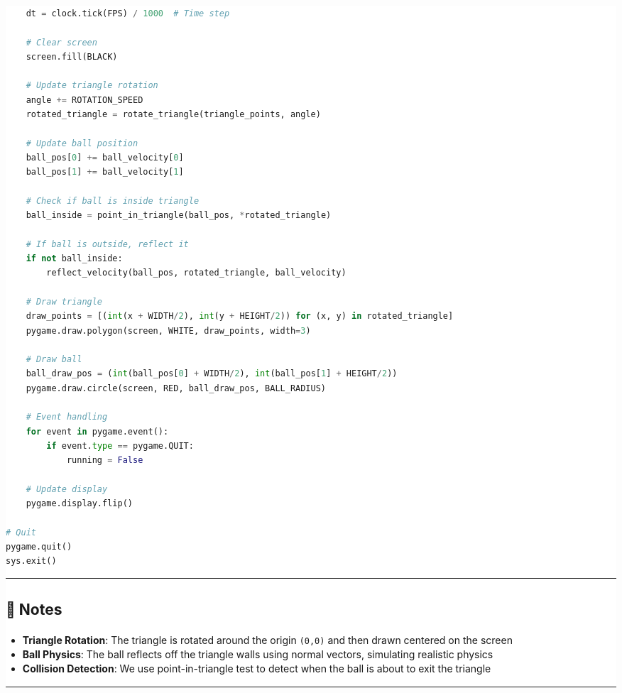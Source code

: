 ```python
    dt = clock.tick(FPS) / 1000  # Time step

    # Clear screen
    screen.fill(BLACK)

    # Update triangle rotation
    angle += ROTATION_SPEED
    rotated_triangle = rotate_triangle(triangle_points, angle)

    # Update ball position
    ball_pos[0] += ball_velocity[0]
    ball_pos[1] += ball_velocity[1]

    # Check if ball is inside triangle
    ball_inside = point_in_triangle(ball_pos, *rotated_triangle)

    # If ball is outside, reflect it
    if not ball_inside:
        reflect_velocity(ball_pos, rotated_triangle, ball_velocity)

    # Draw triangle
    draw_points = [(int(x + WIDTH/2), int(y + HEIGHT/2)) for (x, y) in rotated_triangle]
    pygame.draw.polygon(screen, WHITE, draw_points, width=3)

    # Draw ball
    ball_draw_pos = (int(ball_pos[0] + WIDTH/2), int(ball_pos[1] + HEIGHT/2))
    pygame.draw.circle(screen, RED, ball_draw_pos, BALL_RADIUS)

    # Event handling
    for event in pygame.event():
        if event.type == pygame.QUIT:
            running = False

    # Update display
    pygame.display.flip()

# Quit
pygame.quit()
sys.exit()
```

---

## 🧠 Notes

- **Triangle Rotation**: The triangle is rotated around the origin `(0,0)` and then drawn centered on the screen
- **Ball Physics**: The ball reflects off the triangle walls using normal vectors, simulating realistic physics
- **Collision Detection**: We use point-in-triangle test to detect when the ball is about to exit the triangle

---